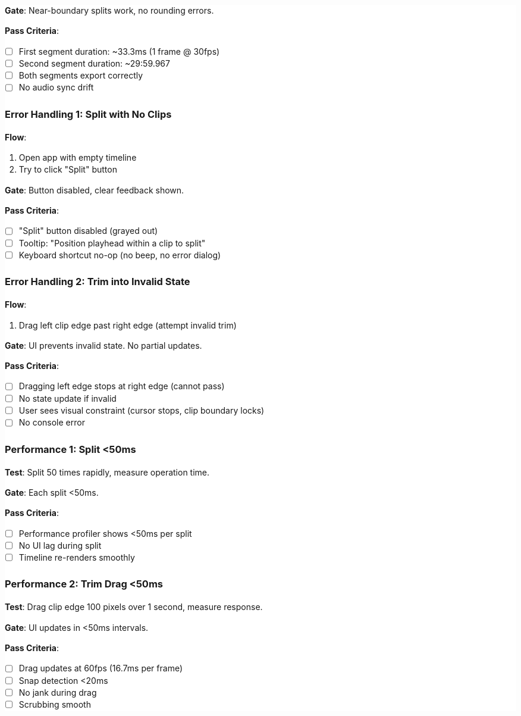 **Gate**: Near-boundary splits work, no rounding errors.

**Pass Criteria**:
- [ ] First segment duration: ~33.3ms (1 frame @ 30fps)
- [ ] Second segment duration: ~29:59.967
- [ ] Both segments export correctly
- [ ] No audio sync drift

### Error Handling 1: Split with No Clips

**Flow**:
1. Open app with empty timeline
2. Try to click "Split" button

**Gate**: Button disabled, clear feedback shown.

**Pass Criteria**:
- [ ] "Split" button disabled (grayed out)
- [ ] Tooltip: "Position playhead within a clip to split"
- [ ] Keyboard shortcut no-op (no beep, no error dialog)

### Error Handling 2: Trim into Invalid State

**Flow**:
1. Drag left clip edge past right edge (attempt invalid trim)

**Gate**: UI prevents invalid state. No partial updates.

**Pass Criteria**:
- [ ] Dragging left edge stops at right edge (cannot pass)
- [ ] No state update if invalid
- [ ] User sees visual constraint (cursor stops, clip boundary locks)
- [ ] No console error

### Performance 1: Split <50ms

**Test**: Split 50 times rapidly, measure operation time.

**Gate**: Each split <50ms.

**Pass Criteria**:
- [ ] Performance profiler shows <50ms per split
- [ ] No UI lag during split
- [ ] Timeline re-renders smoothly

### Performance 2: Trim Drag <50ms

**Test**: Drag clip edge 100 pixels over 1 second, measure response.

**Gate**: UI updates in <50ms intervals.

**Pass Criteria**:
- [ ] Drag updates at 60fps (16.7ms per frame)
- [ ] Snap detection <20ms
- [ ] No jank during drag
- [ ] Scrubbing smooth
